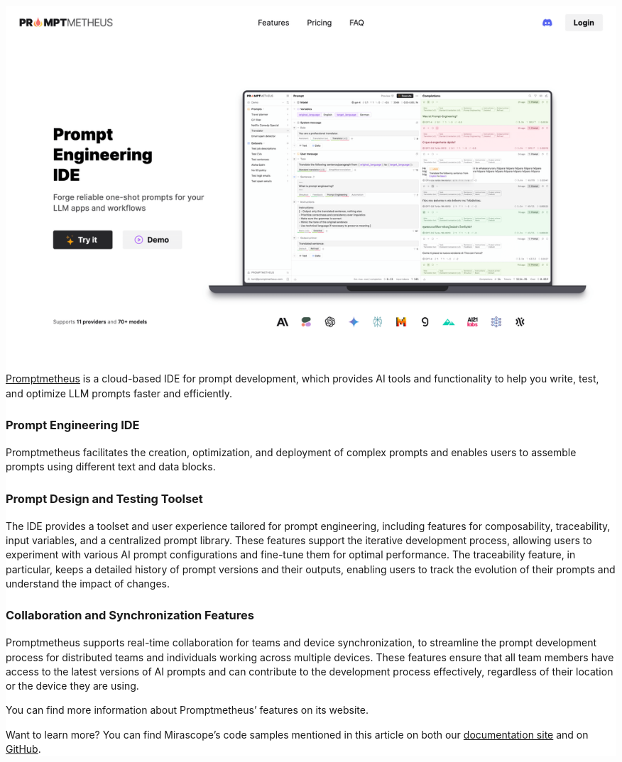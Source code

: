 ![Promptmetheus homepage: Prompt Engineering IDE](../../assets/blog/prompt-engineering-tools/promptmetheus_homepage.png)

[Promptmetheus](https://promptmetheus.com/) is a cloud-based IDE for prompt development, which provides AI tools and functionality to help you write, test, and optimize LLM prompts faster and efficiently.

### Prompt Engineering IDE

Promptmetheus facilitates the creation, optimization, and deployment of complex prompts and enables users to assemble prompts using different text and data blocks.

### Prompt Design and Testing Toolset

The IDE provides a toolset and user experience tailored for prompt engineering, including features for composability, traceability, input variables, and a centralized prompt library. These features support the iterative development process, allowing users to experiment with various AI prompt configurations and fine-tune them for optimal performance. The traceability feature, in particular, keeps a detailed history of prompt versions and their outputs, enabling users to track the evolution of their prompts and understand the impact of changes.

### Collaboration and Synchronization Features

Promptmetheus supports real-time collaboration for teams and device synchronization, to streamline the prompt development process for distributed teams and individuals working across multiple devices. These features ensure that all team members have access to the latest versions of AI prompts and can contribute to the development process effectively, regardless of their location or the device they are using.

You can find more information about Promptmetheus’ features on its website.

Want to learn more? You can find Mirascope’s code samples mentioned in this article on both our [documentation site](https://www.mirascope.com) and on [GitHub](https://github.com/mirascope/mirascope/).
